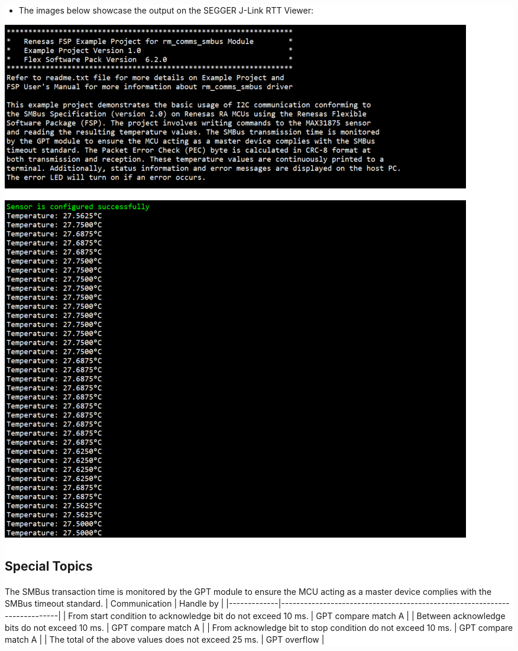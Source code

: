 - The images below showcase the output on the SEGGER J-Link RTT Viewer: 

![rtt_log: SMBus EP information](images/rtt_smbus_ep_info.png "SMBus EP information")  

![rtt_log: SMBus operation](images/rtt_smbus_operation.png "SMBus operation")

## Special Topics ##
The SMBus transaction time is monitored by the GPT module to ensure the MCU acting as a master device complies with the SMBus timeout standard.
| Communication     | Handle by                                                          |
|-------------|--------------------------------------------------------------------------|
| From start condition to acknowledge bit do not exceed 10 ms. | GPT compare match A |
| Between acknowledge bits do not exceed 10 ms. | GPT compare match A |
| From acknowledge bit to stop condition do not exceed 10 ms. | GPT compare match A |
| The total of the above values does not exceed 25 ms. | GPT overflow |
